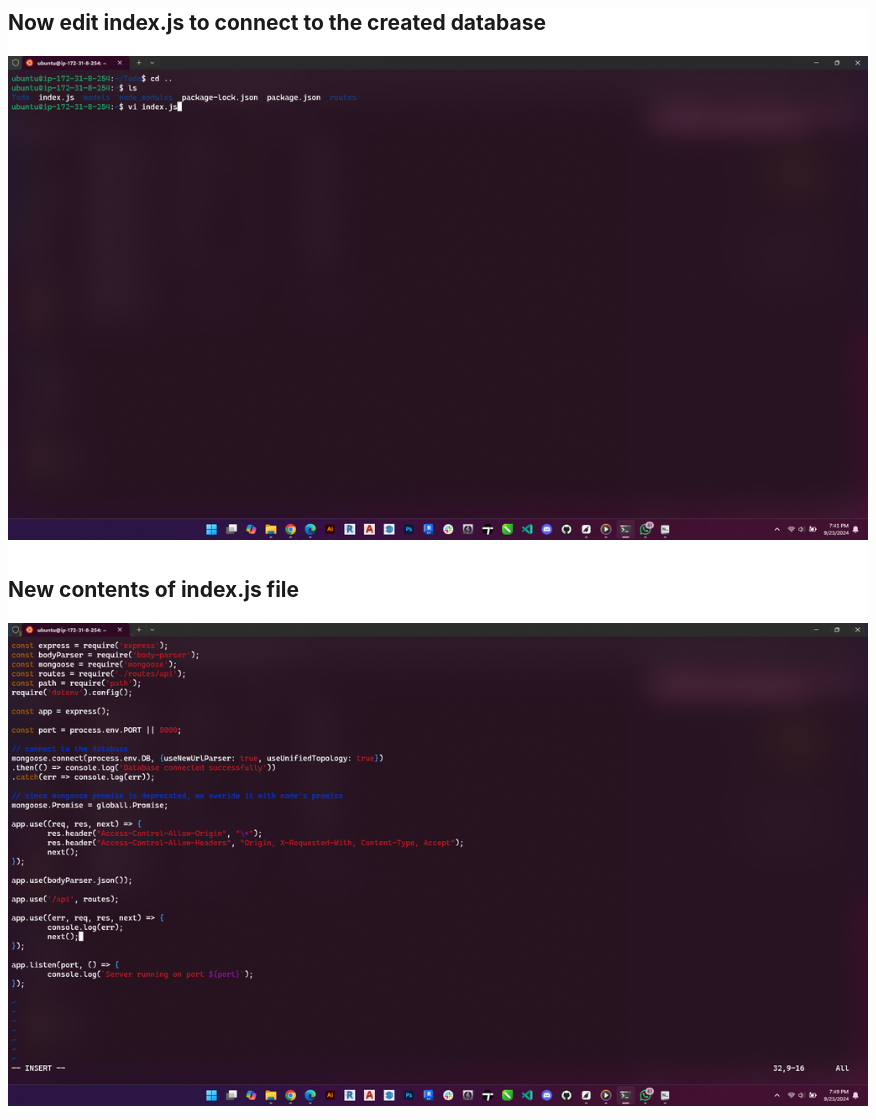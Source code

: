 ## Now edit index.js to connect to the created database

![Screenshot 252](<img/Screenshot (252).png>)

## New contents of index.js file

![Screenshot 253](<img/Screenshot (253).png>)
